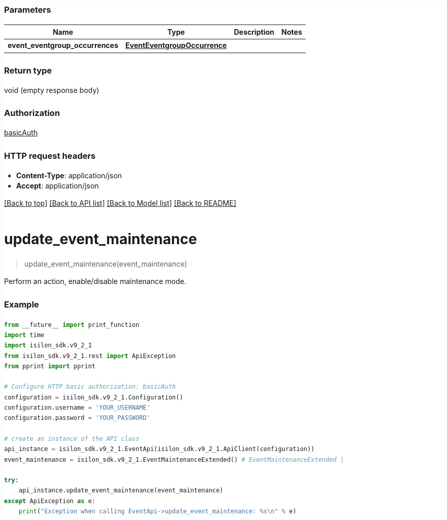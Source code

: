 ### Parameters

Name | Type | Description  | Notes
------------- | ------------- | ------------- | -------------
 **event_eventgroup_occurrences** | [**EventEventgroupOccurrence**](EventEventgroupOccurrence.md)|  | 

### Return type

void (empty response body)

### Authorization

[basicAuth](../README.md#basicAuth)

### HTTP request headers

 - **Content-Type**: application/json
 - **Accept**: application/json

[[Back to top]](#) [[Back to API list]](../README.md#documentation-for-api-endpoints) [[Back to Model list]](../README.md#documentation-for-models) [[Back to README]](../README.md)

# **update_event_maintenance**
> update_event_maintenance(event_maintenance)



Perform an action, enable/disable maintenance mode.

### Example
```python
from __future__ import print_function
import time
import isilon_sdk.v9_2_1
from isilon_sdk.v9_2_1.rest import ApiException
from pprint import pprint

# Configure HTTP basic authorization: basicAuth
configuration = isilon_sdk.v9_2_1.Configuration()
configuration.username = 'YOUR_USERNAME'
configuration.password = 'YOUR_PASSWORD'

# create an instance of the API class
api_instance = isilon_sdk.v9_2_1.EventApi(isilon_sdk.v9_2_1.ApiClient(configuration))
event_maintenance = isilon_sdk.v9_2_1.EventMaintenanceExtended() # EventMaintenanceExtended | 

try:
    api_instance.update_event_maintenance(event_maintenance)
except ApiException as e:
    print("Exception when calling EventApi->update_event_maintenance: %s\n" % e)
```
